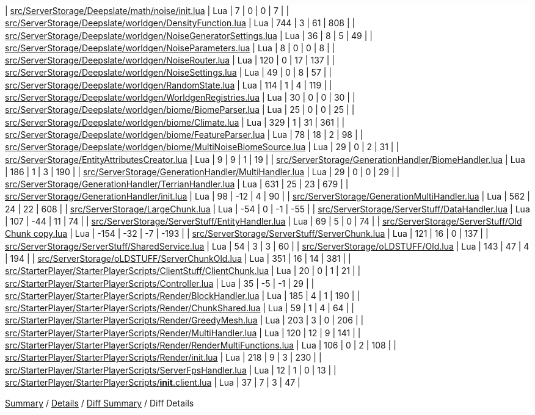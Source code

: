 | [src/ServerStorage/Deepslate/math/noise/init.lua](/src/ServerStorage/Deepslate/math/noise/init.lua) | Lua | 7 | 0 | 0 | 7 |
| [src/ServerStorage/Deepslate/worldgen/DensityFunction.lua](/src/ServerStorage/Deepslate/worldgen/DensityFunction.lua) | Lua | 744 | 3 | 61 | 808 |
| [src/ServerStorage/Deepslate/worldgen/NoiseGeneratorSettings.lua](/src/ServerStorage/Deepslate/worldgen/NoiseGeneratorSettings.lua) | Lua | 36 | 8 | 5 | 49 |
| [src/ServerStorage/Deepslate/worldgen/NoiseParameters.lua](/src/ServerStorage/Deepslate/worldgen/NoiseParameters.lua) | Lua | 8 | 0 | 0 | 8 |
| [src/ServerStorage/Deepslate/worldgen/NoiseRouter.lua](/src/ServerStorage/Deepslate/worldgen/NoiseRouter.lua) | Lua | 120 | 0 | 17 | 137 |
| [src/ServerStorage/Deepslate/worldgen/NoiseSettings.lua](/src/ServerStorage/Deepslate/worldgen/NoiseSettings.lua) | Lua | 49 | 0 | 8 | 57 |
| [src/ServerStorage/Deepslate/worldgen/RandomState.lua](/src/ServerStorage/Deepslate/worldgen/RandomState.lua) | Lua | 114 | 1 | 4 | 119 |
| [src/ServerStorage/Deepslate/worldgen/WorldgenRegistries.lua](/src/ServerStorage/Deepslate/worldgen/WorldgenRegistries.lua) | Lua | 30 | 0 | 0 | 30 |
| [src/ServerStorage/Deepslate/worldgen/biome/BiomeParser.lua](/src/ServerStorage/Deepslate/worldgen/biome/BiomeParser.lua) | Lua | 25 | 0 | 0 | 25 |
| [src/ServerStorage/Deepslate/worldgen/biome/Climate.lua](/src/ServerStorage/Deepslate/worldgen/biome/Climate.lua) | Lua | 329 | 1 | 31 | 361 |
| [src/ServerStorage/Deepslate/worldgen/biome/FeatureParser.lua](/src/ServerStorage/Deepslate/worldgen/biome/FeatureParser.lua) | Lua | 78 | 18 | 2 | 98 |
| [src/ServerStorage/Deepslate/worldgen/biome/MultiNoiseBiomeSource.lua](/src/ServerStorage/Deepslate/worldgen/biome/MultiNoiseBiomeSource.lua) | Lua | 29 | 0 | 2 | 31 |
| [src/ServerStorage/EntityAttributesCreator.lua](/src/ServerStorage/EntityAttributesCreator.lua) | Lua | 9 | 9 | 1 | 19 |
| [src/ServerStorage/GenerationHandler/BiomeHandler.lua](/src/ServerStorage/GenerationHandler/BiomeHandler.lua) | Lua | 186 | 1 | 3 | 190 |
| [src/ServerStorage/GenerationHandler/MultiHandler.lua](/src/ServerStorage/GenerationHandler/MultiHandler.lua) | Lua | 29 | 0 | 0 | 29 |
| [src/ServerStorage/GenerationHandler/TerrianHandler.lua](/src/ServerStorage/GenerationHandler/TerrianHandler.lua) | Lua | 631 | 25 | 23 | 679 |
| [src/ServerStorage/GenerationHandler/init.lua](/src/ServerStorage/GenerationHandler/init.lua) | Lua | 98 | -12 | 4 | 90 |
| [src/ServerStorage/GenerationMultiHandler.lua](/src/ServerStorage/GenerationMultiHandler.lua) | Lua | 562 | 24 | 22 | 608 |
| [src/ServerStorage/LargeChunk.lua](/src/ServerStorage/LargeChunk.lua) | Lua | -54 | 0 | -1 | -55 |
| [src/ServerStorage/ServerStuff/DataHandler.lua](/src/ServerStorage/ServerStuff/DataHandler.lua) | Lua | 107 | -44 | 11 | 74 |
| [src/ServerStorage/ServerStuff/EntityHandler.lua](/src/ServerStorage/ServerStuff/EntityHandler.lua) | Lua | 69 | 5 | 0 | 74 |
| [src/ServerStorage/ServerStuff/Old Chunk copy.lua](/src/ServerStorage/ServerStuff/Old%20Chunk%20copy.lua) | Lua | -154 | -32 | -7 | -193 |
| [src/ServerStorage/ServerStuff/ServerChunk.lua](/src/ServerStorage/ServerStuff/ServerChunk.lua) | Lua | 121 | 16 | 0 | 137 |
| [src/ServerStorage/ServerStuff/SharedService.lua](/src/ServerStorage/ServerStuff/SharedService.lua) | Lua | 54 | 3 | 3 | 60 |
| [src/ServerStorage/oLDSTUFF/Old.lua](/src/ServerStorage/oLDSTUFF/Old.lua) | Lua | 143 | 47 | 4 | 194 |
| [src/ServerStorage/oLDSTUFF/ServerChunkOld.lua](/src/ServerStorage/oLDSTUFF/ServerChunkOld.lua) | Lua | 351 | 16 | 14 | 381 |
| [src/StarterPlayer/StarterPlayerScripts/ClientStuff/ClientChunk.lua](/src/StarterPlayer/StarterPlayerScripts/ClientStuff/ClientChunk.lua) | Lua | 20 | 0 | 1 | 21 |
| [src/StarterPlayer/StarterPlayerScripts/Controller.lua](/src/StarterPlayer/StarterPlayerScripts/Controller.lua) | Lua | 35 | -5 | -1 | 29 |
| [src/StarterPlayer/StarterPlayerScripts/Render/BlockHandler.lua](/src/StarterPlayer/StarterPlayerScripts/Render/BlockHandler.lua) | Lua | 185 | 4 | 1 | 190 |
| [src/StarterPlayer/StarterPlayerScripts/Render/ChunkShared.lua](/src/StarterPlayer/StarterPlayerScripts/Render/ChunkShared.lua) | Lua | 59 | 1 | 4 | 64 |
| [src/StarterPlayer/StarterPlayerScripts/Render/GreedyMesh.lua](/src/StarterPlayer/StarterPlayerScripts/Render/GreedyMesh.lua) | Lua | 203 | 3 | 0 | 206 |
| [src/StarterPlayer/StarterPlayerScripts/Render/MultiHandler.lua](/src/StarterPlayer/StarterPlayerScripts/Render/MultiHandler.lua) | Lua | 120 | 12 | 9 | 141 |
| [src/StarterPlayer/StarterPlayerScripts/Render/RenderMultiFunctions.lua](/src/StarterPlayer/StarterPlayerScripts/Render/RenderMultiFunctions.lua) | Lua | 106 | 0 | 2 | 108 |
| [src/StarterPlayer/StarterPlayerScripts/Render/init.lua](/src/StarterPlayer/StarterPlayerScripts/Render/init.lua) | Lua | 218 | 9 | 3 | 230 |
| [src/StarterPlayer/StarterPlayerScripts/ServerFpsHandler.lua](/src/StarterPlayer/StarterPlayerScripts/ServerFpsHandler.lua) | Lua | 12 | 1 | 0 | 13 |
| [src/StarterPlayer/StarterPlayerScripts/__init__.client.lua](/src/StarterPlayer/StarterPlayerScripts/__init__.client.lua) | Lua | 37 | 7 | 3 | 47 |

[Summary](results.md) / [Details](details.md) / [Diff Summary](diff.md) / Diff Details